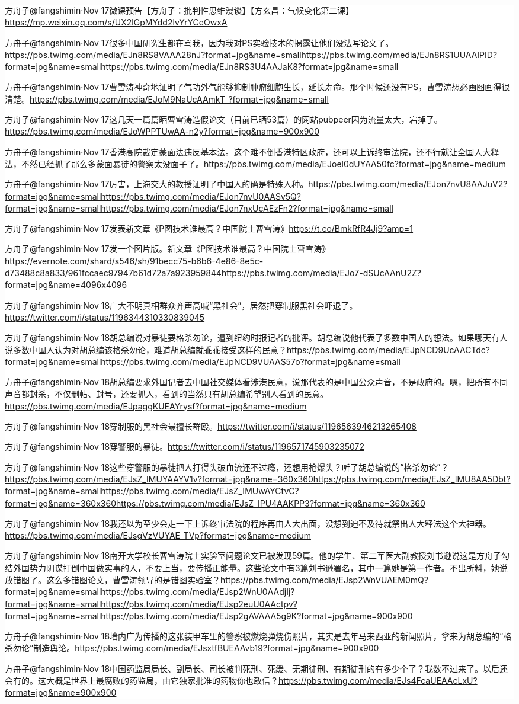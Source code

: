 方舟子@fangshimin·Nov 17微课预告【方舟子：批判性思维漫谈】【方玄昌：气候变化第二课】https://mp.weixin.qq.com/s/UX2lGpMYdd2lvYrYCeOwxA

方舟子@fangshimin·Nov 17很多中国研究生都在骂我，因为我对PS实验技术的揭露让他们没法写论文了。https://pbs.twimg.com/media/EJn8RS8VAAA28nJ?format=jpg&name=smallhttps://pbs.twimg.com/media/EJn8RS1UUAAIPID?format=jpg&name=smallhttps://pbs.twimg.com/media/EJn8RS3U4AAJaK8?format=jpg&name=small

方舟子@fangshimin·Nov 17曹雪涛神奇地证明了气功外气能够抑制肿瘤细胞生长，延长寿命。那个时候还没有PS，曹雪涛想必画图画得很清楚。https://pbs.twimg.com/media/EJoM9NaUcAAmkT_?format=jpg&name=small

方舟子@fangshimin·Nov 17这几天一篇篇晒曹雪涛造假论文（目前已晒53篇）的网站pubpeer因为流量太大，宕掉了。https://pbs.twimg.com/media/EJoWPPTUwAA-n2y?format=jpg&name=900x900

方舟子@fangshimin·Nov 17香港高院裁定蒙面法违反基本法。这个难不倒香港特区政府，还可以上诉终审法院，还不行就让全国人大释法，不然已经抓了那么多蒙面暴徒的警察太没面子了。https://pbs.twimg.com/media/EJoel0dUYAA50fc?format=jpg&name=medium

方舟子@fangshimin·Nov 17厉害，上海交大的教授证明了中国人的确是特殊人种。https://pbs.twimg.com/media/EJon7nvU8AAJuV2?format=jpg&name=smallhttps://pbs.twimg.com/media/EJon7nvU0AASv5Q?format=jpg&name=smallhttps://pbs.twimg.com/media/EJon7nxUcAEzFn2?format=jpg&name=small

方舟子@fangshimin·Nov 17发表新文章《P图技术谁最高？中国院士曹雪涛》https://t.co/BmkRfR4Jj9?amp=1

方舟子@fangshimin·Nov 17发一个图片版。新文章《P图技术谁最高？中国院士曹雪涛》https://evernote.com/shard/s546/sh/91becc75-b6b6-4e86-8e5c-d73488c8a833/961fccaec97947b61d72a7a923959844https://pbs.twimg.com/media/EJo7-dSUcAAnU2Z?format=jpg&name=4096x4096

方舟子@fangshimin·Nov 18广大不明真相群众齐声高喊“黑社会”，居然把穿制服黑社会吓退了。https://twitter.com/i/status/1196344310330839045

方舟子@fangshimin·Nov 18胡总编说对暴徒要格杀勿论，遭到纽约时报记者的批评。胡总编说他代表了多数中国人的想法。如果哪天有人说多数中国人认为对胡总编该格杀勿论，难道胡总编就乖乖接受这样的民意？https://pbs.twimg.com/media/EJpNCD9UcAACTdc?format=jpg&name=smallhttps://pbs.twimg.com/media/EJpNCD9VUAAS57o?format=jpg&name=small

方舟子@fangshimin·Nov 18胡总编要求外国记者去中国社交媒体看涉港民意，说那代表的是中国公众声音，不是政府的。嗯，把所有不同声音都封杀，不仅删帖、封号，还要抓人，看到的当然只有胡总编希望别人看到的民意。https://pbs.twimg.com/media/EJpaggKUEAYrysf?format=jpg&name=medium

方舟子@fangshimin·Nov 18穿制服的黑社会最擅长群殴。https://twitter.com/i/status/1196563946213265408

方舟子@fangshimin·Nov 18穿警服的暴徒。https://twitter.com/i/status/1196571745903235072

方舟子@fangshimin·Nov 18这些穿警服的暴徒把人打得头破血流还不过瘾，还想用枪爆头？听了胡总编说的“格杀勿论”？https://pbs.twimg.com/media/EJsZ_IMUYAAYV1v?format=jpg&name=360x360https://pbs.twimg.com/media/EJsZ_IMU8AA5Dbt?format=jpg&name=smallhttps://pbs.twimg.com/media/EJsZ_IMUwAYCtvC?format=jpg&name=360x360https://pbs.twimg.com/media/EJsZ_IPU4AAKPP3?format=jpg&name=360x360

方舟子@fangshimin·Nov 18我还以为至少会走一下上诉终审法院的程序再由人大出面，没想到迫不及待就祭出人大释法这个大神器。https://pbs.twimg.com/media/EJsgVzVUYAE_TVp?format=jpg&name=medium

方舟子@fangshimin·Nov 18南开大学校长曹雪涛院士实验室问题论文已被发现59篇。他的学生、第二军医大副教授刘书逊说这是方舟子勾结外国势力阴谋打倒中国做实事的人，不要上当，要传播正能量。这些论文中有3篇刘书逊署名，其中一篇她是第一作者。不出所料，她说放错图了。这么多错图论文，曹雪涛领导的是错图实验室？https://pbs.twimg.com/media/EJsp2WnVUAEM0mQ?format=jpg&name=smallhttps://pbs.twimg.com/media/EJsp2WnU0AAdjIj?format=jpg&name=smallhttps://pbs.twimg.com/media/EJsp2euU0AActpv?format=jpg&name=smallhttps://pbs.twimg.com/media/EJsp2gAVAAA5g9K?format=jpg&name=900x900

方舟子@fangshimin·Nov 18墙内广为传播的这张装甲车里的警察被燃烧弹烧伤照片，其实是去年马来西亚的新闻照片，拿来为胡总编的“格杀勿论”制造舆论。https://pbs.twimg.com/media/EJsxtfBUEAAvb19?format=jpg&name=900x900

方舟子@fangshimin·Nov 18中国药监局局长、副局长、司长被判死刑、死缓、无期徒刑、有期徒刑的有多少个了？我数不过来了。以后还会有的。这大概是世界上最腐败的药监局，由它独家批准的药物你也敢信？https://pbs.twimg.com/media/EJs4FcaUEAAcLxU?format=jpg&name=900x900
